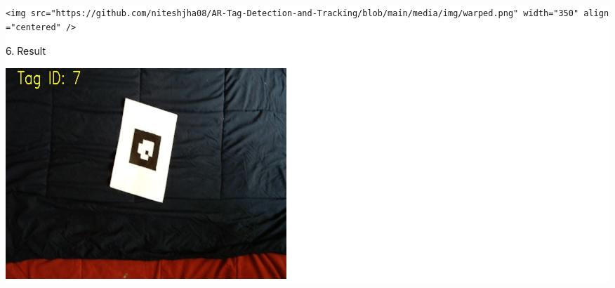 	<img src="https://github.com/niteshjha08/AR-Tag-Detection-and-Tracking/blob/main/media/img/warped.png" width="350" align="centered" />
</p>
6. Result
<p float="left">
	<img src="https://github.com/niteshjha08/AR-Tag-Detection-and-Tracking/blob/main/media/img/tag_id_on_frame.jpg" width="400" align="centered" />
</p>

